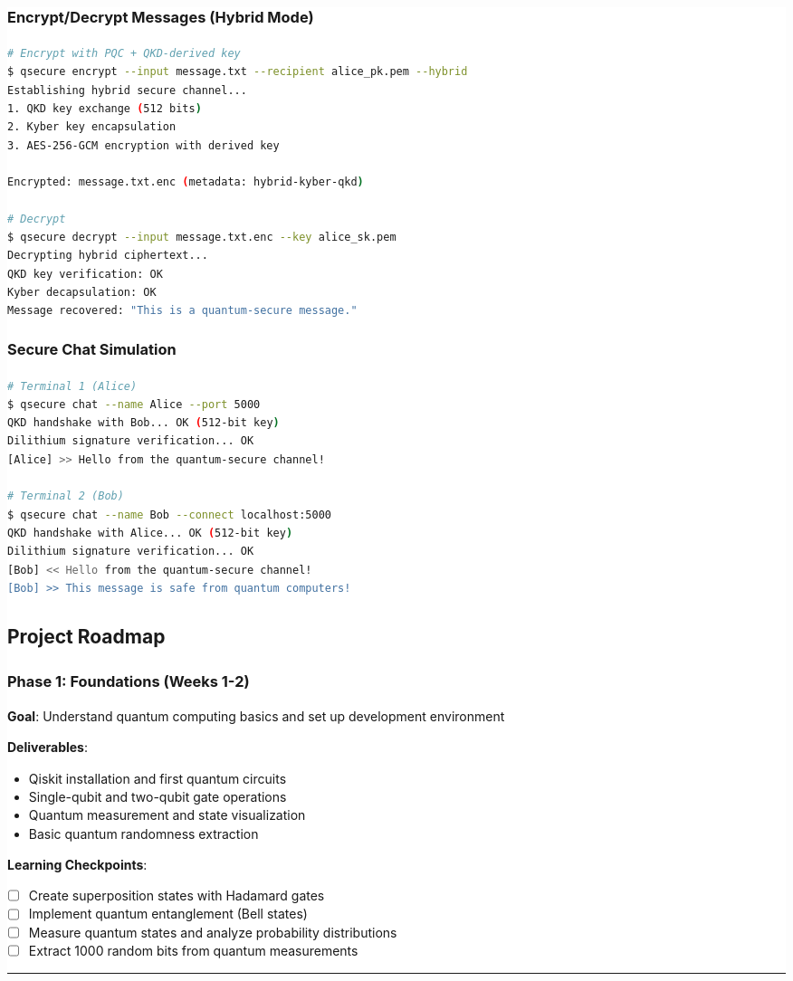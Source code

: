 ### Encrypt/Decrypt Messages (Hybrid Mode)

```bash
# Encrypt with PQC + QKD-derived key
$ qsecure encrypt --input message.txt --recipient alice_pk.pem --hybrid
Establishing hybrid secure channel...
1. QKD key exchange (512 bits)
2. Kyber key encapsulation
3. AES-256-GCM encryption with derived key

Encrypted: message.txt.enc (metadata: hybrid-kyber-qkd)

# Decrypt
$ qsecure decrypt --input message.txt.enc --key alice_sk.pem
Decrypting hybrid ciphertext...
QKD key verification: OK
Kyber decapsulation: OK
Message recovered: "This is a quantum-secure message."
```

### Secure Chat Simulation

```bash
# Terminal 1 (Alice)
$ qsecure chat --name Alice --port 5000
QKD handshake with Bob... OK (512-bit key)
Dilithium signature verification... OK
[Alice] >> Hello from the quantum-secure channel!

# Terminal 2 (Bob)
$ qsecure chat --name Bob --connect localhost:5000
QKD handshake with Alice... OK (512-bit key)
Dilithium signature verification... OK
[Bob] << Hello from the quantum-secure channel!
[Bob] >> This message is safe from quantum computers!
```

## Project Roadmap

### Phase 1: Foundations (Weeks 1-2)
**Goal**: Understand quantum computing basics and set up development environment

**Deliverables**:
- Qiskit installation and first quantum circuits
- Single-qubit and two-qubit gate operations
- Quantum measurement and state visualization
- Basic quantum randomness extraction

**Learning Checkpoints**:
- [ ] Create superposition states with Hadamard gates
- [ ] Implement quantum entanglement (Bell states)
- [ ] Measure quantum states and analyze probability distributions
- [ ] Extract 1000 random bits from quantum measurements

---